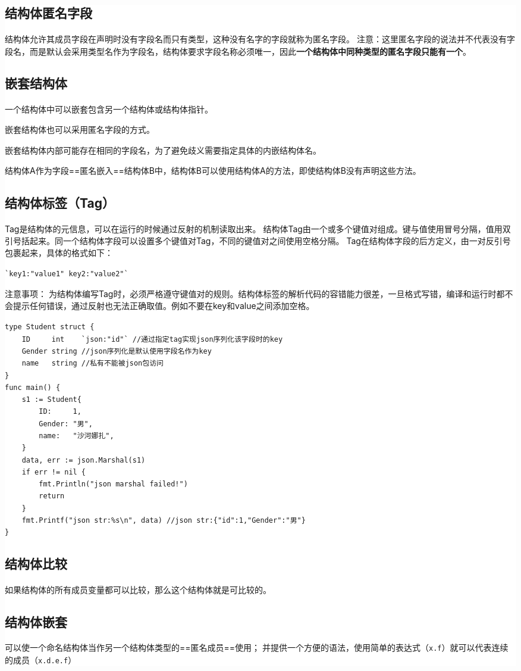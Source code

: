 ## 结构体匿名字段
结构体允许其成员字段在声明时没有字段名而只有类型，这种没有名字的字段就称为匿名字段。
注意：这里匿名字段的说法并不代表没有字段名，而是默认会采用类型名作为字段名，结构体要求字段名称必须唯一，因此**一个结构体中同种类型的匿名字段只能有一个**。

## 嵌套结构体
一个结构体中可以嵌套包含另一个结构体或结构体指针。

嵌套结构体也可以采用匿名字段的方式。

嵌套结构体内部可能存在相同的字段名，为了避免歧义需要指定具体的内嵌结构体名。

结构体A作为字段==匿名嵌入==结构体B中，结构体B可以使用结构体A的方法，即使结构体B没有声明这些方法。

## 结构体标签（Tag）
Tag是结构体的元信息，可以在运行的时候通过反射的机制读取出来。 
结构体Tag由一个或多个键值对组成。键与值使用冒号分隔，值用双引号括起来。同一个结构体字段可以设置多个键值对Tag，不同的键值对之间使用空格分隔。
Tag在结构体字段的后方定义，由一对反引号包裹起来，具体的格式如下：
``` 
`key1:"value1" key2:"value2"`
```

注意事项： 为结构体编写Tag时，必须严格遵守键值对的规则。结构体标签的解析代码的容错能力很差，一旦格式写错，编译和运行时都不会提示任何错误，通过反射也无法正确取值。例如不要在key和value之间添加空格。

```golang
type Student struct {
	ID     int    `json:"id"` //通过指定tag实现json序列化该字段时的key
	Gender string //json序列化是默认使用字段名作为key
	name   string //私有不能被json包访问
}
func main() {
	s1 := Student{
		ID:     1,
		Gender: "男",
		name:   "沙河娜扎",
	}
	data, err := json.Marshal(s1)
	if err != nil {
		fmt.Println("json marshal failed!")
		return
	}
	fmt.Printf("json str:%s\n", data) //json str:{"id":1,"Gender":"男"}
}
```

## 结构体比较
如果结构体的所有成员变量都可以比较，那么这个结构体就是可比较的。

## 结构体嵌套
可以使一个命名结构体当作另一个结构体类型的==匿名成员==使用；
并提供一个方便的语法，使用简单的表达式（`x.f`）就可以代表连续的成员（`x.d.e.f`）
